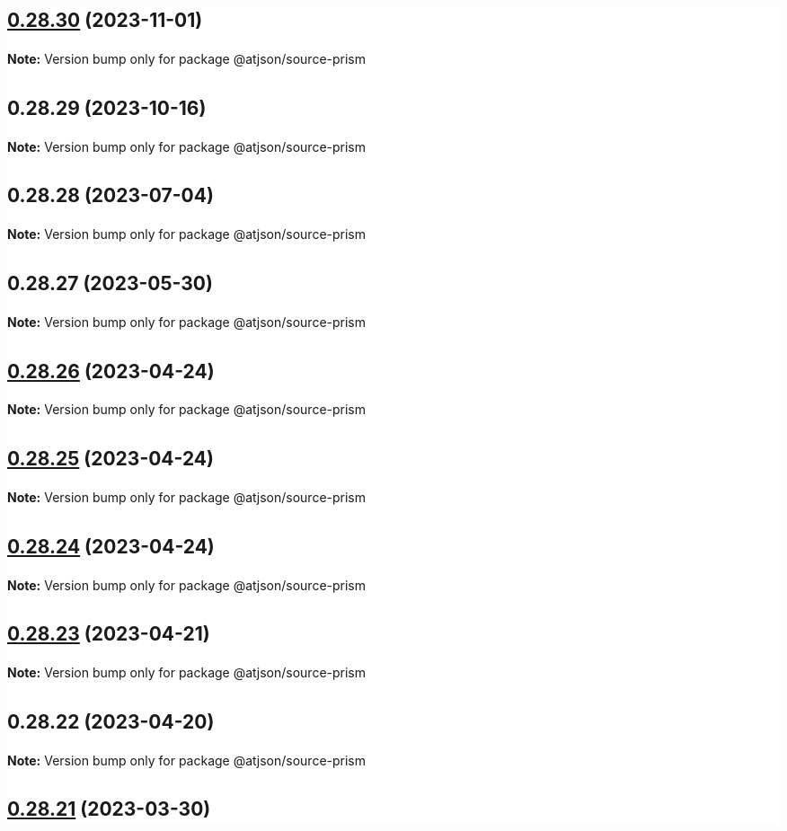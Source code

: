 ## [0.28.30](https://github.com/CondeNast/atjson/compare/@atjson/source-prism@0.28.29...@atjson/source-prism@0.28.30) (2023-11-01)

**Note:** Version bump only for package @atjson/source-prism

## 0.28.29 (2023-10-16)

**Note:** Version bump only for package @atjson/source-prism

## 0.28.28 (2023-07-04)

**Note:** Version bump only for package @atjson/source-prism

## 0.28.27 (2023-05-30)

**Note:** Version bump only for package @atjson/source-prism

## [0.28.26](https://github.com/CondeNast/atjson/compare/@atjson/source-prism@0.28.25...@atjson/source-prism@0.28.26) (2023-04-24)

**Note:** Version bump only for package @atjson/source-prism

## [0.28.25](https://github.com/CondeNast/atjson/compare/@atjson/source-prism@0.28.23...@atjson/source-prism@0.28.25) (2023-04-24)

**Note:** Version bump only for package @atjson/source-prism

## [0.28.24](https://github.com/CondeNast/atjson/compare/@atjson/source-prism@0.28.23...@atjson/source-prism@0.28.24) (2023-04-24)

**Note:** Version bump only for package @atjson/source-prism

## [0.28.23](https://github.com/CondeNast/atjson/compare/@atjson/source-prism@0.28.22...@atjson/source-prism@0.28.23) (2023-04-21)

**Note:** Version bump only for package @atjson/source-prism

## 0.28.22 (2023-04-20)

**Note:** Version bump only for package @atjson/source-prism

## [0.28.21](https://github.com/CondeNast/atjson/compare/@atjson/source-prism@0.28.20...@atjson/source-prism@0.28.21) (2023-03-30)
